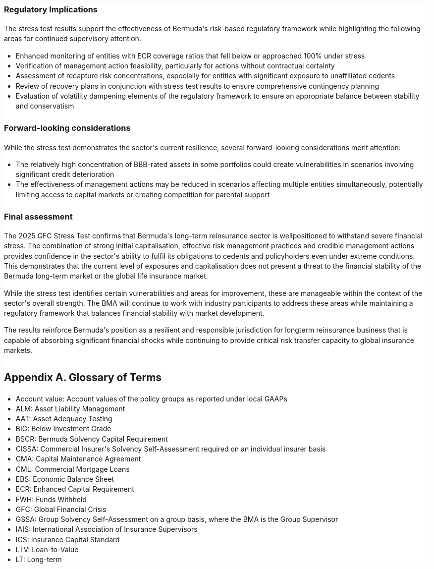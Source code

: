 
### Regulatory Implications

The stress test results support the effectiveness of Bermuda's risk-based regulatory framework while highlighting the following areas for continued supervisory attention:

- Enhanced monitoring of entities with ECR coverage ratios that fell below or approached 100\% under stress
- Verification of management action feasibility, particularly for actions without contractual certainty
- Assessment of recapture risk concentrations, especially for entities with significant exposure to unaffiliated cedents
- Review of recovery plans in conjunction with stress test results to ensure comprehensive contingency planning
- Evaluation of volatility dampening elements of the regulatory framework to ensure an appropriate balance between stability and conservatism


### Forward-looking considerations

While the stress test demonstrates the sector's current resilience, several forward-looking considerations merit attention:

- The relatively high concentration of BBB-rated assets in some portfolios could create vulnerabilities in scenarios involving significant credit deterioration
- The effectiveness of management actions may be reduced in scenarios affecting multiple entities simultaneously, potentially limiting access to capital markets or creating competition for parental support


### Final assessment

The 2025 GFC Stress Test confirms that Bermuda's long-term reinsurance sector is wellpositioned to withstand severe financial stress. The combination of strong initial capitalisation, effective risk management practices and credible management actions provides confidence in the sector's ability to fulfil its obligations to cedents and policyholders even under extreme conditions. This demonstrates that the current level of exposures and capitalisation does not present a threat to the financial stability of the Bermuda long-term market or the global life insurance market.

While the stress test identifies certain vulnerabilities and areas for improvement, these are manageable within the context of the sector's overall strength. The BMA will continue to work with industry participants to address these areas while maintaining a regulatory framework that balances financial stability with market development.

The results reinforce Bermuda's position as a resilient and responsible jurisdiction for longterm reinsurance business that is capable of absorbing significant financial shocks while continuing to provide critical risk transfer capacity to global insurance markets.

## Appendix A. Glossary of Terms

- Account value: Account values of the policy groups as reported under local GAAPs
- ALM: Asset Liability Management
- AAT: Asset Adequacy Testing
- BIG: Below Investment Grade
- BSCR: Bermuda Solvency Capital Requirement
- CISSA: Commercial Insurer's Solvency Self-Assessment required on an individual insurer basis
- CMA: Capital Maintenance Agreement
- CML: Commercial Mortgage Loans
- EBS: Economic Balance Sheet
- ECR: Enhanced Capital Requirement
- FWH: Funds Withheld
- GFC: Global Financial Crisis
- GSSA: Group Solvency Self-Assessment on a group basis, where the BMA is the Group Supervisor
- IAIS: International Association of Insurance Supervisors
- ICS: Insurance Capital Standard
- LTV: Loan-to-Value
- LT: Long-term
